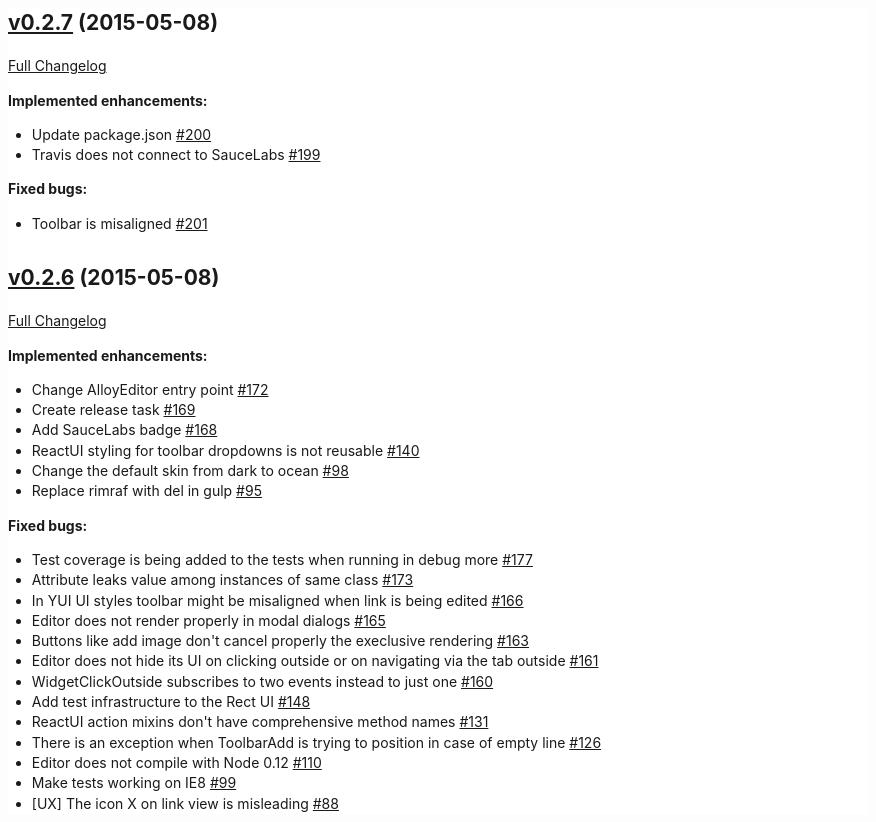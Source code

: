 ## [v0.2.7](https://github.com/liferay/alloy-editor/tree/v0.2.7) (2015-05-08)
[Full Changelog](https://github.com/liferay/alloy-editor/compare/v0.2.6...v0.2.7)

**Implemented enhancements:**

- Update package.json [\#200](https://github.com/liferay/alloy-editor/issues/200)
- Travis does not connect to SauceLabs [\#199](https://github.com/liferay/alloy-editor/issues/199)

**Fixed bugs:**

- Toolbar is misaligned [\#201](https://github.com/liferay/alloy-editor/issues/201)

## [v0.2.6](https://github.com/liferay/alloy-editor/tree/v0.2.6) (2015-05-08)
[Full Changelog](https://github.com/liferay/alloy-editor/compare/v0.2.5...v0.2.6)

**Implemented enhancements:**

- Change AlloyEditor entry point [\#172](https://github.com/liferay/alloy-editor/issues/172)
- Create release task [\#169](https://github.com/liferay/alloy-editor/issues/169)
- Add SauceLabs badge [\#168](https://github.com/liferay/alloy-editor/issues/168)
- ReactUI styling for toolbar dropdowns is not reusable [\#140](https://github.com/liferay/alloy-editor/issues/140)
- Change the default skin from dark to ocean [\#98](https://github.com/liferay/alloy-editor/issues/98)
- Replace rimraf with del in gulp [\#95](https://github.com/liferay/alloy-editor/issues/95)

**Fixed bugs:**

- Test coverage is being added to the tests when running in debug more [\#177](https://github.com/liferay/alloy-editor/issues/177)
- Attribute leaks value among instances of same class [\#173](https://github.com/liferay/alloy-editor/issues/173)
- In YUI UI styles toolbar might be misaligned when link is being edited [\#166](https://github.com/liferay/alloy-editor/issues/166)
- Editor does not render properly in modal dialogs [\#165](https://github.com/liferay/alloy-editor/issues/165)
- Buttons like add image don't cancel properly the execlusive rendering [\#163](https://github.com/liferay/alloy-editor/issues/163)
- Editor does not hide its UI on clicking outside or on navigating via the tab outside [\#161](https://github.com/liferay/alloy-editor/issues/161)
- WidgetClickOutside subscribes to two events instead to just one [\#160](https://github.com/liferay/alloy-editor/issues/160)
- Add test infrastructure to the Rect UI [\#148](https://github.com/liferay/alloy-editor/issues/148)
- ReactUI action mixins don't have comprehensive method names [\#131](https://github.com/liferay/alloy-editor/issues/131)
- There is an exception when ToolbarAdd is trying to position in case of empty line [\#126](https://github.com/liferay/alloy-editor/issues/126)
- Editor does not compile with Node 0.12 [\#110](https://github.com/liferay/alloy-editor/issues/110)
- Make tests working on IE8 [\#99](https://github.com/liferay/alloy-editor/issues/99)
- \[UX\] The icon X on link view is misleading [\#88](https://github.com/liferay/alloy-editor/issues/88)
